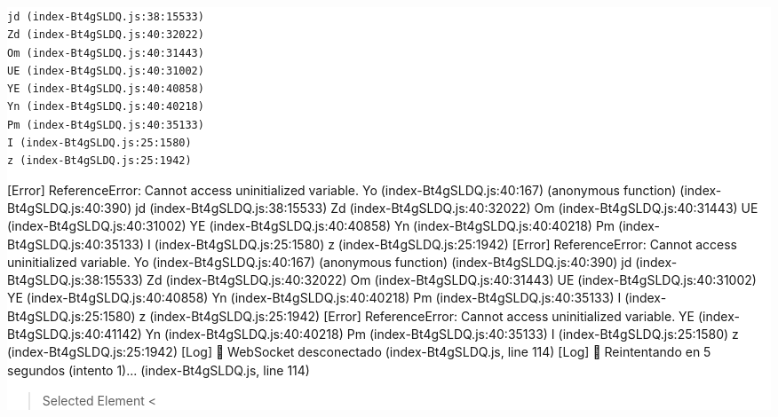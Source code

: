 	jd (index-Bt4gSLDQ.js:38:15533)
	Zd (index-Bt4gSLDQ.js:40:32022)
	Om (index-Bt4gSLDQ.js:40:31443)
	UE (index-Bt4gSLDQ.js:40:31002)
	YE (index-Bt4gSLDQ.js:40:40858)
	Yn (index-Bt4gSLDQ.js:40:40218)
	Pm (index-Bt4gSLDQ.js:40:35133)
	I (index-Bt4gSLDQ.js:25:1580)
	z (index-Bt4gSLDQ.js:25:1942)
[Error] ReferenceError: Cannot access uninitialized variable.
	Yo (index-Bt4gSLDQ.js:40:167)
	(anonymous function) (index-Bt4gSLDQ.js:40:390)
	jd (index-Bt4gSLDQ.js:38:15533)
	Zd (index-Bt4gSLDQ.js:40:32022)
	Om (index-Bt4gSLDQ.js:40:31443)
	UE (index-Bt4gSLDQ.js:40:31002)
	YE (index-Bt4gSLDQ.js:40:40858)
	Yn (index-Bt4gSLDQ.js:40:40218)
	Pm (index-Bt4gSLDQ.js:40:35133)
	I (index-Bt4gSLDQ.js:25:1580)
	z (index-Bt4gSLDQ.js:25:1942)
[Error] ReferenceError: Cannot access uninitialized variable.
	Yo (index-Bt4gSLDQ.js:40:167)
	(anonymous function) (index-Bt4gSLDQ.js:40:390)
	jd (index-Bt4gSLDQ.js:38:15533)
	Zd (index-Bt4gSLDQ.js:40:32022)
	Om (index-Bt4gSLDQ.js:40:31443)
	UE (index-Bt4gSLDQ.js:40:31002)
	YE (index-Bt4gSLDQ.js:40:40858)
	Yn (index-Bt4gSLDQ.js:40:40218)
	Pm (index-Bt4gSLDQ.js:40:35133)
	I (index-Bt4gSLDQ.js:25:1580)
	z (index-Bt4gSLDQ.js:25:1942)
[Error] ReferenceError: Cannot access uninitialized variable.
	YE (index-Bt4gSLDQ.js:40:41142)
	Yn (index-Bt4gSLDQ.js:40:40218)
	Pm (index-Bt4gSLDQ.js:40:35133)
	I (index-Bt4gSLDQ.js:25:1580)
	z (index-Bt4gSLDQ.js:25:1942)
[Log] 🔌 WebSocket desconectado (index-Bt4gSLDQ.js, line 114)
[Log] 🔄 Reintentando en 5 segundos (intento 1)... (index-Bt4gSLDQ.js, line 114)
> Selected Element
< <div id="root"></div>